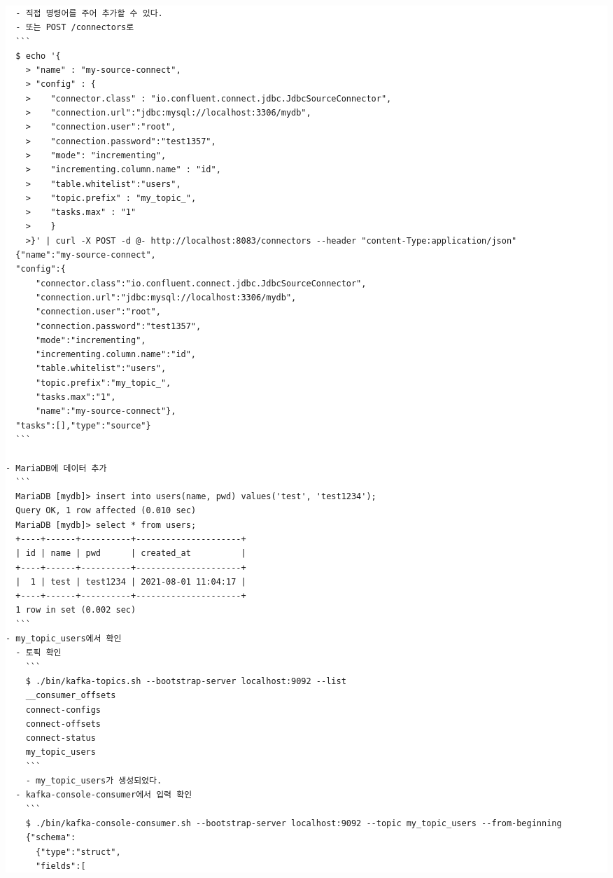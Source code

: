   ```
    - 직접 명령어를 주어 추가할 수 있다.
    - 또는 POST /connectors로 
    ```
    $ echo '{
      > "name" : "my-source-connect",
      > "config" : {
      >    "connector.class" : "io.confluent.connect.jdbc.JdbcSourceConnector",
      >    "connection.url":"jdbc:mysql://localhost:3306/mydb",
      >    "connection.user":"root",
      >    "connection.password":"test1357",
      >    "mode": "incrementing",
      >    "incrementing.column.name" : "id",
      >    "table.whitelist":"users",
      >    "topic.prefix" : "my_topic_",
      >    "tasks.max" : "1"
      >    }
      >}' | curl -X POST -d @- http://localhost:8083/connectors --header "content-Type:application/json"
    {"name":"my-source-connect",
    "config":{
        "connector.class":"io.confluent.connect.jdbc.JdbcSourceConnector",
        "connection.url":"jdbc:mysql://localhost:3306/mydb",
        "connection.user":"root",
        "connection.password":"test1357",
        "mode":"incrementing",
        "incrementing.column.name":"id",
        "table.whitelist":"users",
        "topic.prefix":"my_topic_",
        "tasks.max":"1",
        "name":"my-source-connect"},
    "tasks":[],"type":"source"}
    ```
    
  - MariaDB에 데이터 추가
    ```
    MariaDB [mydb]> insert into users(name, pwd) values('test', 'test1234');
    Query OK, 1 row affected (0.010 sec)
    MariaDB [mydb]> select * from users;
    +----+------+----------+---------------------+
    | id | name | pwd      | created_at          |
    +----+------+----------+---------------------+
    |  1 | test | test1234 | 2021-08-01 11:04:17 |
    +----+------+----------+---------------------+
    1 row in set (0.002 sec)
    ```
  - my_topic_users에서 확인
    - 토픽 확인
      ```
      $ ./bin/kafka-topics.sh --bootstrap-server localhost:9092 --list
      __consumer_offsets
      connect-configs
      connect-offsets
      connect-status
      my_topic_users
      ```
      - my_topic_users가 생성되었다.
    - kafka-console-consumer에서 입력 확인
      ```
      $ ./bin/kafka-console-consumer.sh --bootstrap-server localhost:9092 --topic my_topic_users --from-beginning
      {"schema":
        {"type":"struct",
        "fields":[
  ```